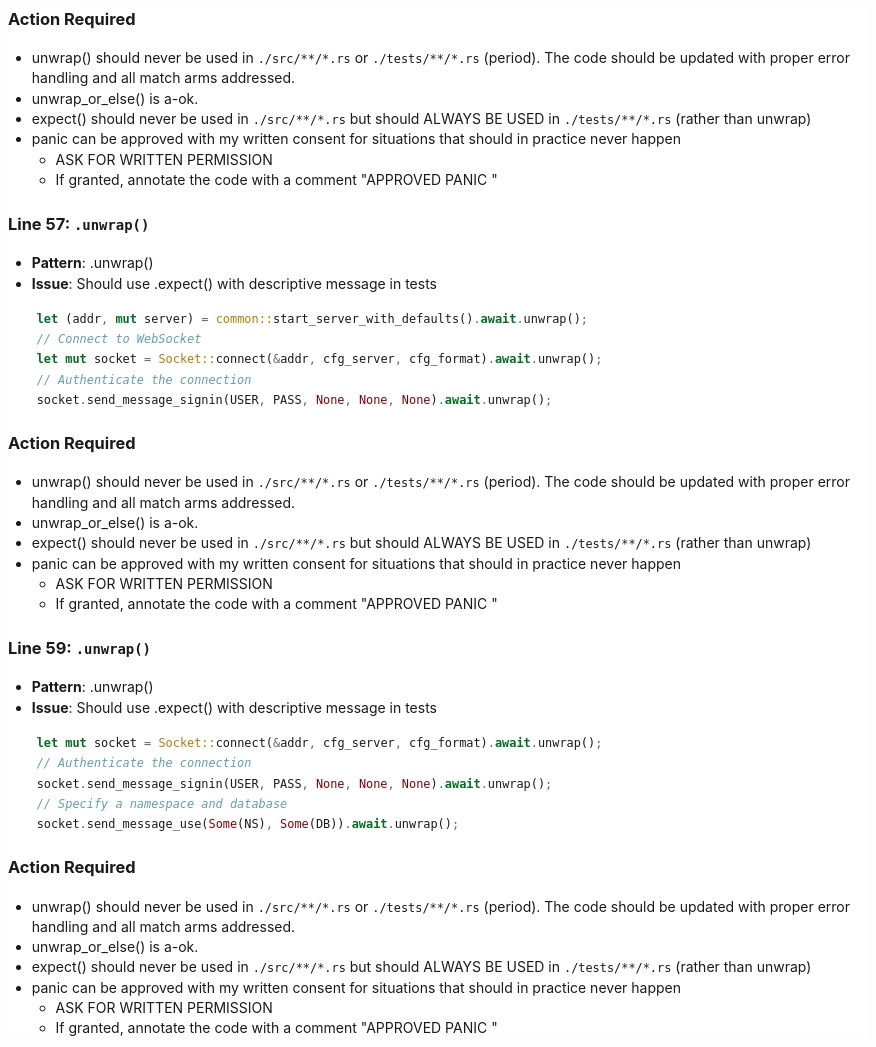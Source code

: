 ### Action Required

- unwrap() should never be used in `./src/**/*.rs` or `./tests/**/*.rs` (period). The code should be updated with proper error handling and all match arms addressed.
- unwrap_or_else() is a-ok. 
- expect() should never be used in `./src/**/*.rs` but should ALWAYS BE USED in `./tests/**/*.rs` (rather than unwrap)
- panic can be approved with my written consent for situations that should in practice never happen  
  - ASK FOR WRITTEN PERMISSION
  - If granted, annotate the code with a comment "APPROVED PANIC "


### Line 57: `.unwrap()`

- **Pattern**: .unwrap()
- **Issue**: Should use .expect() with descriptive message in tests

```rust
	let (addr, mut server) = common::start_server_with_defaults().await.unwrap();
	// Connect to WebSocket
	let mut socket = Socket::connect(&addr, cfg_server, cfg_format).await.unwrap();
	// Authenticate the connection
	socket.send_message_signin(USER, PASS, None, None, None).await.unwrap();
```

### Action Required

- unwrap() should never be used in `./src/**/*.rs` or `./tests/**/*.rs` (period). The code should be updated with proper error handling and all match arms addressed.
- unwrap_or_else() is a-ok. 
- expect() should never be used in `./src/**/*.rs` but should ALWAYS BE USED in `./tests/**/*.rs` (rather than unwrap)
- panic can be approved with my written consent for situations that should in practice never happen  
  - ASK FOR WRITTEN PERMISSION
  - If granted, annotate the code with a comment "APPROVED PANIC "


### Line 59: `.unwrap()`

- **Pattern**: .unwrap()
- **Issue**: Should use .expect() with descriptive message in tests

```rust
	let mut socket = Socket::connect(&addr, cfg_server, cfg_format).await.unwrap();
	// Authenticate the connection
	socket.send_message_signin(USER, PASS, None, None, None).await.unwrap();
	// Specify a namespace and database
	socket.send_message_use(Some(NS), Some(DB)).await.unwrap();
```

### Action Required

- unwrap() should never be used in `./src/**/*.rs` or `./tests/**/*.rs` (period). The code should be updated with proper error handling and all match arms addressed.
- unwrap_or_else() is a-ok. 
- expect() should never be used in `./src/**/*.rs` but should ALWAYS BE USED in `./tests/**/*.rs` (rather than unwrap)
- panic can be approved with my written consent for situations that should in practice never happen  
  - ASK FOR WRITTEN PERMISSION
  - If granted, annotate the code with a comment "APPROVED PANIC "
